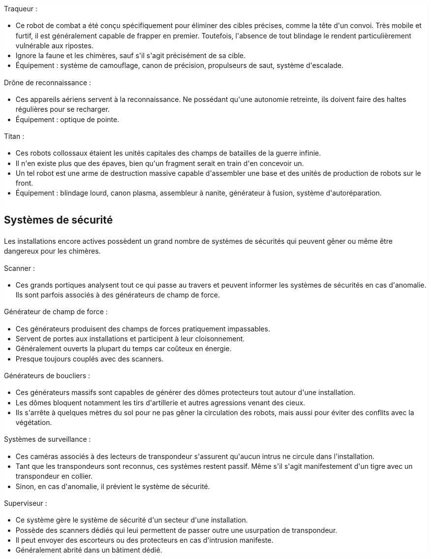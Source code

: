 Traqueur :
* Ce robot de combat a été conçu spécifiquement pour éliminer des cibles précises, comme la tête d'un convoi. Très mobile et furtif, il est généralement capable de frapper en premier. Toutefois, l'absence de tout blindage le rendent particulièrement vulnérable aux ripostes.
* Ignore la faune et les chimères, sauf s'il s'agit précisément de sa cible.
* Équipement : système de camouflage, canon de précision, propulseurs de saut, système d'escalade.

Drône de reconnaissance :
* Ces appareils aériens servent à la reconnaissance. Ne possédant qu'une autonomie retreinte, ils doivent faire des haltes régulières pour se recharger.
* Équipement : optique de pointe.

Titan :
* Ces robots collossaux étaient les unités capitales des champs de batailles de la guerre infinie.
* Il n'en existe plus que des épaves, bien qu'un fragment serait en train d'en concevoir un.
* Un tel robot est une arme de destruction massive capable d'assembler une base et des unités de production de robots sur le front.
* Équipement : blindage lourd, canon plasma, assembleur à nanite, générateur à fusion, système d'autoréparation.

## Systèmes de sécurité

Les installations encore actives possèdent un grand nombre de systèmes de sécurités qui peuvent gêner ou même être dangereux pour les chimères.

Scanner :
* Ces grands portiques analysent tout ce qui passe au travers et peuvent informer les systèmes de sécurités en cas d'anomalie. Ils sont parfois associés à des générateurs de champ de force.

Générateur de champ de force :
* Ces générateurs produisent des champs de forces pratiquement impassables.
* Servent de portes aux installations et participent à leur cloisonnement.
* Généralement ouverts la plupart du temps car coûteux en énergie.
* Presque toujours couplés avec des scanners.

Générateurs de boucliers :
* Ces générateurs massifs sont capables de générer des dômes protecteurs tout autour d'une installation.
* Les dômes bloquent notamment les tirs d'artillerie et autres agressions venant des cieux.
* Ils s'arrête à quelques mètres du sol pour ne pas gêner la circulation des robots, mais aussi pour éviter des conflits avec la végétation.

Systèmes de surveillance :
* Ces caméras associés à des lecteurs de transpondeur s'assurent qu'aucun intrus ne circule dans l'installation.
* Tant que les transpondeurs sont reconnus, ces systèmes restent passif. Même s'il s'agit manifestement d'un tigre avec un transpondeur en collier.
* Sinon, en cas d'anomalie, il prévient le système de sécurité.

Superviseur :
* Ce système gère le système de sécurité d'un secteur d'une installation.
* Possède des scanners dédiés qui leui permettent de passer outre une usurpation de transpondeur.
* Il peut envoyer des escorteurs ou des protecteurs en cas d'intrusion manifeste.
* Généralement abrité dans un bâtiment dédié.
